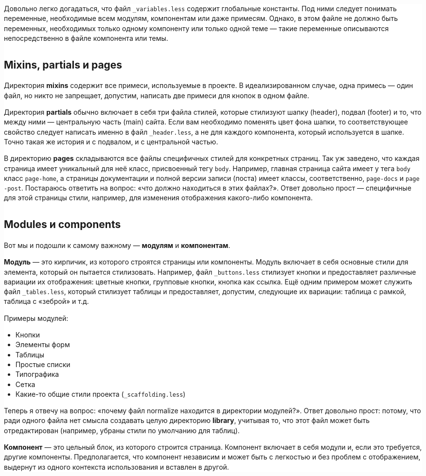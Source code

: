 ```less
```

Довольно легко догадаться, что файл `_variables.less` содержит глобальные константы. Под ними следует понимать переменные, необходимые всем модулям, компонентам или даже примесям. Однако, в этом файле не должно быть переменных, необходимых только одному компоненту или только одной теме — такие переменные описываются непосредственно в файле компонента или темы.

## Mixins, partials и pages

Директория **mixins** содержит все примеси, используемые в проекте. В идеализированном случае, одна примесь — один файл, но никто не запрещает, допустим, написать две примеси для кнопок в одном файле.

Директория **partials** обычно включает в себя три файла стилей, которые стилизуют шапку (header), подвал (footer) и то, что между ними — центральную часть (main) сайта. Если вам необходимо поменять цвет фона шапки, то соответствующее свойство следует написать именно в файл `_header.less`, а не для каждого компонента, который используется в шапке. Точно такая же история и с подвалом, и с центральной частью.

В директорию **pages** складываются все файлы специфичных стилей для конкретных страниц. Так уж заведено, что каждая страница имеет уникальный для неё класс, присвоенный тегу `body`. Например, главная страница сайта имеет у тега `body` класс `page-home`, а страницы документации и полной версии записи (поста) имеет классы, соответственно, `page-docs` и `page-post`. Постараюсь ответить на вопрос: «что должно находиться в этих файлах?». Ответ довольно прост — специфичные для этой страницы стили, например, для изменения отображения какого-либо компонента.

## Modules и components

Вот мы и подошли к самому важному — **модулям** и **компонентам**.

**Модуль** — это кирпичик, из которого строятся страницы или компоненты. Модуль включает в себя основные стили для элемента, который он пытается стилизовать. Например, файл `_buttons.less` стилизует кнопки и предоставляет различные вариации их отображения: цветные кнопки, групповые кнопки, кнопка как ссылка. Ещё одним примером может служить файл `_tables.less`, который стилизует таблицы и предоставляет, допустим, следующие их вариации: таблица с рамкой, таблица с «зеброй» и т.д.

Примеры модулей:

* Кнопки
* Элементы форм
* Таблицы
* Простые списки
* Типографика
* Сетка
* Какие-то общие стили проекта (`_scaffolding.less`)

Теперь я отвечу на вопрос: «почему файл normalize находится в директории модулей?». Ответ довольно прост: потому, что ради одного файла нет смысла создавать целую директорию **library**, учитывая то, что этот файл может быть отредактирован (например, убраны стили по умолчанию для таблиц).

**Компонент** — это цельный блок, из которого строится страница. Компонент включает в себя модули и, если это требуется, другие компоненты. Предполагается, что компонент независим и может быть с легкостью и без проблем с отображением, выдернут из одного контекста использования и вставлен в другой.
